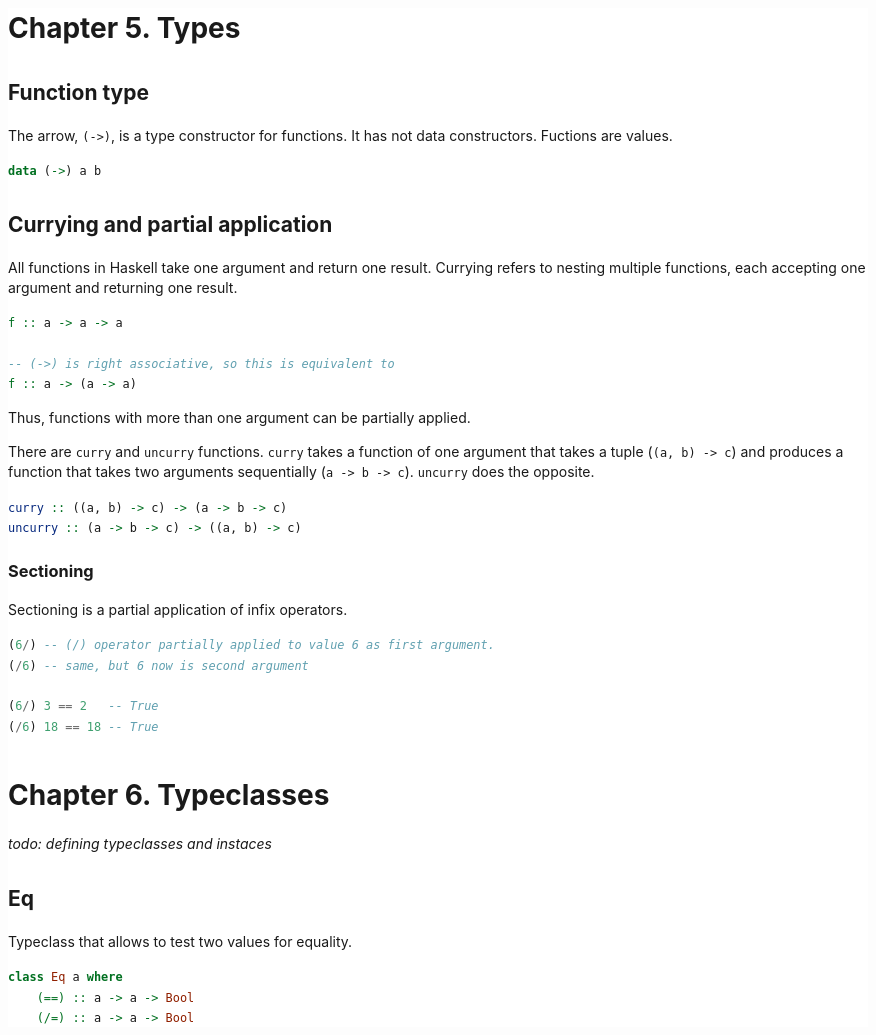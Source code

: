 # Chapter 5. Types

## Function type
The arrow, `(->)`, is a type constructor for functions. It has not data constructors. Fuctions are values.

```haskell
data (->) a b
```

## Currying and partial application
All functions in Haskell take one argument and return one result. Currying refers to nesting multiple functions, each accepting one argument and returning one result.

```haskell
f :: a -> a -> a

-- (->) is right associative, so this is equivalent to
f :: a -> (a -> a)
```
Thus, functions with more than one argument can be partially applied.

There are `curry` and `uncurry` functions. `curry` takes a function of one argument that takes a tuple (`(a, b) -> c`) and produces a function that takes two arguments sequentially (`a -> b -> c`). `uncurry` does the opposite.

```haskell
curry :: ((a, b) -> c) -> (a -> b -> c)
uncurry :: (a -> b -> c) -> ((a, b) -> c)
```

### Sectioning
Sectioning is a partial application of infix operators.

```haskell
(6/) -- (/) operator partially applied to value 6 as first argument.
(/6) -- same, but 6 now is second argument

(6/) 3 == 2   -- True
(/6) 18 == 18 -- True
```

# Chapter 6. Typeclasses

_todo: defining typeclasses and instaces_

## Eq
Typeclass that allows to test two values for equality.

```haskell
class Eq a where
    (==) :: a -> a -> Bool
    (/=) :: a -> a -> Bool
```
